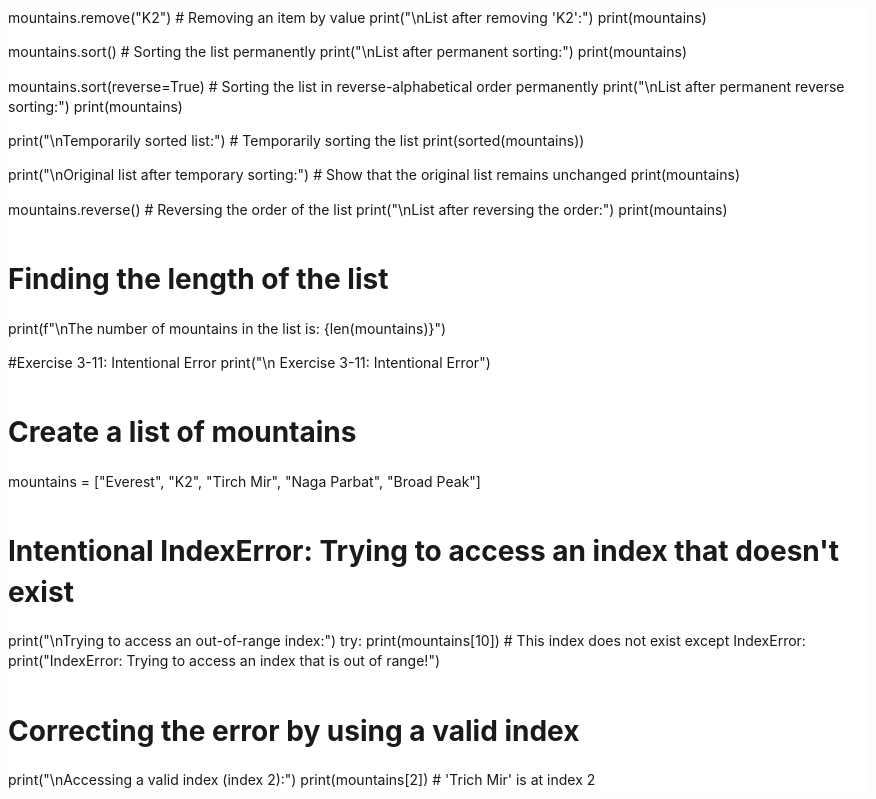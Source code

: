 mountains.remove("K2")   # Removing an item by value
print("\nList after removing 'K2':")
print(mountains)

mountains.sort()   # Sorting the list permanently
print("\nList after permanent sorting:")
print(mountains)

mountains.sort(reverse=True)    # Sorting the list in reverse-alphabetical order permanently
print("\nList after permanent reverse sorting:")
print(mountains)

print("\nTemporarily sorted list:")   # Temporarily sorting the list
print(sorted(mountains))

print("\nOriginal list after temporary sorting:")    # Show that the original list remains unchanged
print(mountains)

mountains.reverse()    # Reversing the order of the list
print("\nList after reversing the order:")
print(mountains)

# Finding the length of the list
print(f"\nThe number of mountains in the list is: {len(mountains)}")



#Exercise 3-11: Intentional Error
print("\n Exercise 3-11: Intentional Error")
# Create a list of mountains
mountains = ["Everest", "K2", "Tirch Mir", "Naga Parbat", "Broad Peak"]

# Intentional IndexError: Trying to access an index that doesn't exist
print("\nTrying to access an out-of-range index:")
try:
    print(mountains[10])  # This index does not exist
except IndexError:
    print("IndexError: Trying to access an index that is out of range!")

# Correcting the error by using a valid index
print("\nAccessing a valid index (index 2):")
print(mountains[2])  # 'Trich Mir' is at index 2


